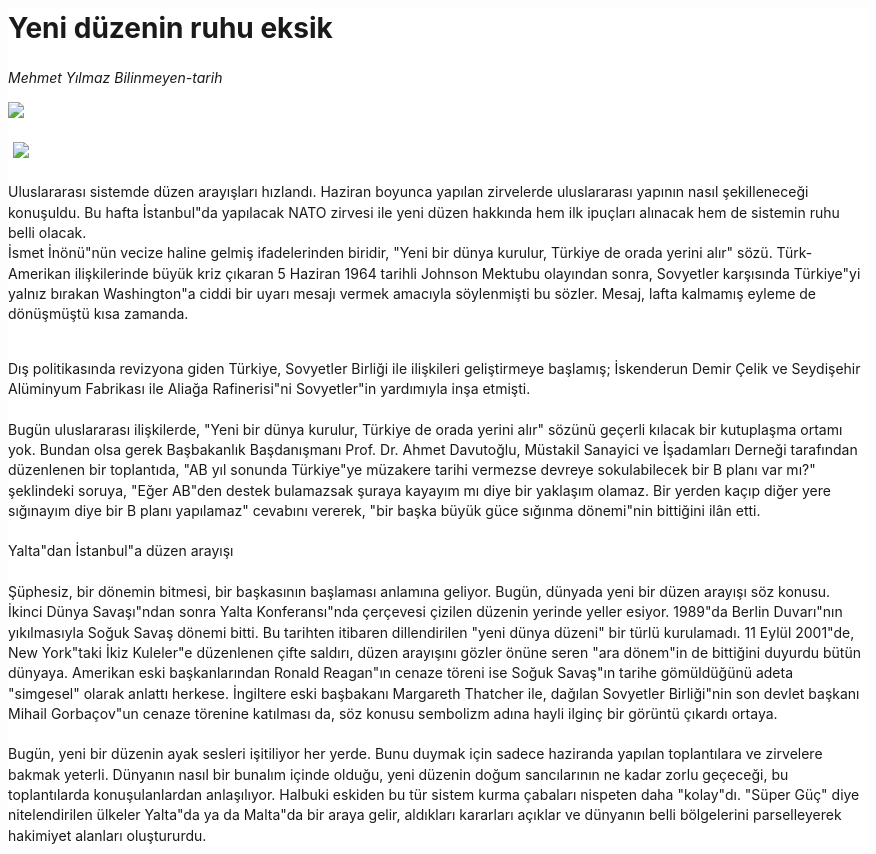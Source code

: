 # Yeni düzenin ruhu eksik

*Mehmet Yılmaz Bilinmeyen-tarih*

<div>
 <font>
  <img border="0" height="1" src="/web/20050119205101im_/http://www.aksiyon.com.tr/images/blank.gif"/>
 </font>
 <font class="content">
  <p>
   <img border="0" hspace="5" src="http://web.archive.org/web/20050119205101im_/http://www.aksiyon.com.tr/resim/499/40.jpg" vspace="5"/>
  </p>
 </font>
 <font class="content">
  Uluslararası sistemde düzen arayışları hızlandı. Haziran boyunca yapılan zirvelerde uluslararası yapının nasıl şekilleneceği konuşuldu. Bu hafta İstanbul"da yapılacak NATO zirvesi ile yeni düzen hakkında hem ilk ipuçları alınacak hem de sistemin ruhu belli olacak.
  <br>
   İsmet İnönü"nün vecize haline gelmiş ifadelerinden biridir, "Yeni bir dünya kurulur, Türkiye de orada yerini alır" sözü. Türk-Amerikan ilişkilerinde büyük kriz çıkaran 5 Haziran 1964 tarihli Johnson Mektubu olayından sonra, Sovyetler karşısında Türkiye"yi yalnız bırakan Washington"a ciddi bir uyarı mesajı vermek amacıyla söylenmişti bu sözler. Mesaj, lafta kalmamış eyleme de dönüşmüştü kısa zamanda.
  </br>
 </font>
 <br/>
 <p>
  <font class="content">
   Dış politikasında revizyona giden Türkiye, Sovyetler Birliği ile ilişkileri geliştirmeye başlamış; İskenderun Demir Çelik ve Seydişehir Alüminyum Fabrikası ile Aliağa Rafinerisi"ni Sovyetler"in yardımıyla inşa etmişti.
   <br>
    <br>
     Bugün uluslararası ilişkilerde, "Yeni bir dünya kurulur, Türkiye de orada yerini alır" sözünü geçerli kılacak bir kutuplaşma ortamı yok. Bundan olsa gerek Başbakanlık Başdanışmanı Prof. Dr. Ahmet Davutoğlu, Müstakil Sanayici ve İşadamları Derneği tarafından düzenlenen bir toplantıda, "AB yıl sonunda Türkiye"ye müzakere tarihi vermezse devreye sokulabilecek bir B planı var mı?" şeklindeki soruya, "Eğer AB"den destek bulamazsak şuraya kayayım mı diye bir yaklaşım olamaz. Bir yerden kaçıp diğer yere sığınayım diye bir B planı yapılamaz" cevabını vererek, "bir başka büyük güce sığınma dönemi"nin bittiğini ilân etti.
     <br>
      <br/>
      Yalta"dan İstanbul"a düzen arayışı
      <br/>
      <br/>
      Şüphesiz, bir dönemin bitmesi, bir başkasının başlaması anlamına geliyor. Bugün, dünyada yeni bir düzen arayışı söz konusu. İkinci Dünya Savaşı"ndan sonra Yalta Konferansı"nda çerçevesi çizilen düzenin yerinde yeller esiyor. 1989"da Berlin Duvarı"nın yıkılmasıyla Soğuk Savaş dönemi bitti. Bu tarihten itibaren dillendirilen "yeni dünya düzeni" bir türlü kurulamadı. 11 Eylül 2001"de, New York"taki İkiz Kuleler"e düzenlenen çifte saldırı, düzen arayışını gözler önüne seren "ara dönem"in de bittiğini duyurdu bütün dünyaya. Amerikan eski başkanlarından Ronald Reagan"ın cenaze töreni ise Soğuk Savaş"ın tarihe gömüldüğünü adeta "simgesel" olarak anlattı herkese. İngiltere eski başbakanı Margareth Thatcher ile, dağılan Sovyetler Birliği"nin son devlet başkanı Mihail Gorbaçov"un cenaze törenine katılması da, söz konusu sembolizm adına hayli ilginç bir görüntü çıkardı ortaya.
      <br/>
      <br/>
      Bugün, yeni bir düzenin ayak sesleri işitiliyor her yerde. Bunu duymak için sadece haziranda yapılan toplantılara ve zirvelere bakmak yeterli. Dünyanın nasıl bir bunalım içinde olduğu, yeni düzenin doğum sancılarının ne kadar zorlu geçeceği, bu toplantılarda konuşulanlardan anlaşılıyor. Halbuki eskiden bu tür sistem kurma çabaları nispeten daha "kolay"dı. "Süper Güç" diye nitelendirilen ülkeler Yalta"da ya da Malta"da bir araya gelir, aldıkları kararları açıklar ve dünyanın belli bölgelerini parselleyerek hakimiyet alanları oluştururdu.